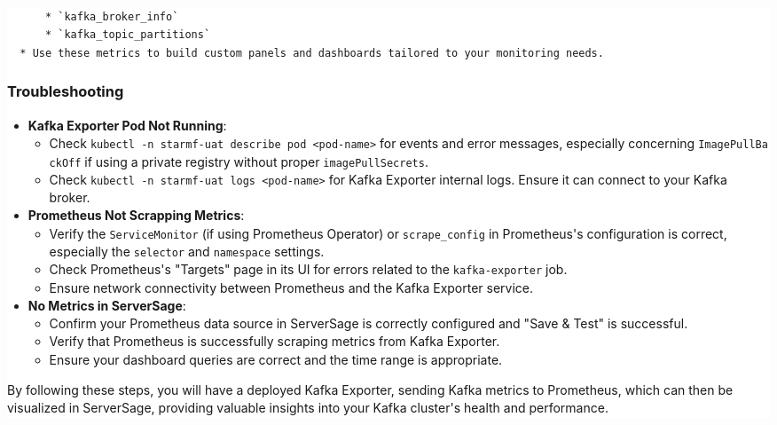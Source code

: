           * `kafka_broker_info`
          * `kafka_topic_partitions`
      * Use these metrics to build custom panels and dashboards tailored to your monitoring needs.

### Troubleshooting

  * **Kafka Exporter Pod Not Running**:
      * Check `kubectl -n starmf-uat describe pod <pod-name>` for events and error messages, especially concerning `ImagePullBackOff` if using a private registry without proper `imagePullSecrets`.
      * Check `kubectl -n starmf-uat logs <pod-name>` for Kafka Exporter internal logs. Ensure it can connect to your Kafka broker.
  * **Prometheus Not Scrapping Metrics**:
      * Verify the `ServiceMonitor` (if using Prometheus Operator) or `scrape_config` in Prometheus's configuration is correct, especially the `selector` and `namespace` settings.
      * Check Prometheus's "Targets" page in its UI for errors related to the `kafka-exporter` job.
      * Ensure network connectivity between Prometheus and the Kafka Exporter service.
  * **No Metrics in ServerSage**:
      * Confirm your Prometheus data source in ServerSage is correctly configured and "Save & Test" is successful.
      * Verify that Prometheus is successfully scraping metrics from Kafka Exporter.
      * Ensure your dashboard queries are correct and the time range is appropriate.

By following these steps, you will have a deployed Kafka Exporter, sending Kafka metrics to Prometheus, which can then be visualized in ServerSage, providing valuable insights into your Kafka cluster's health and performance.